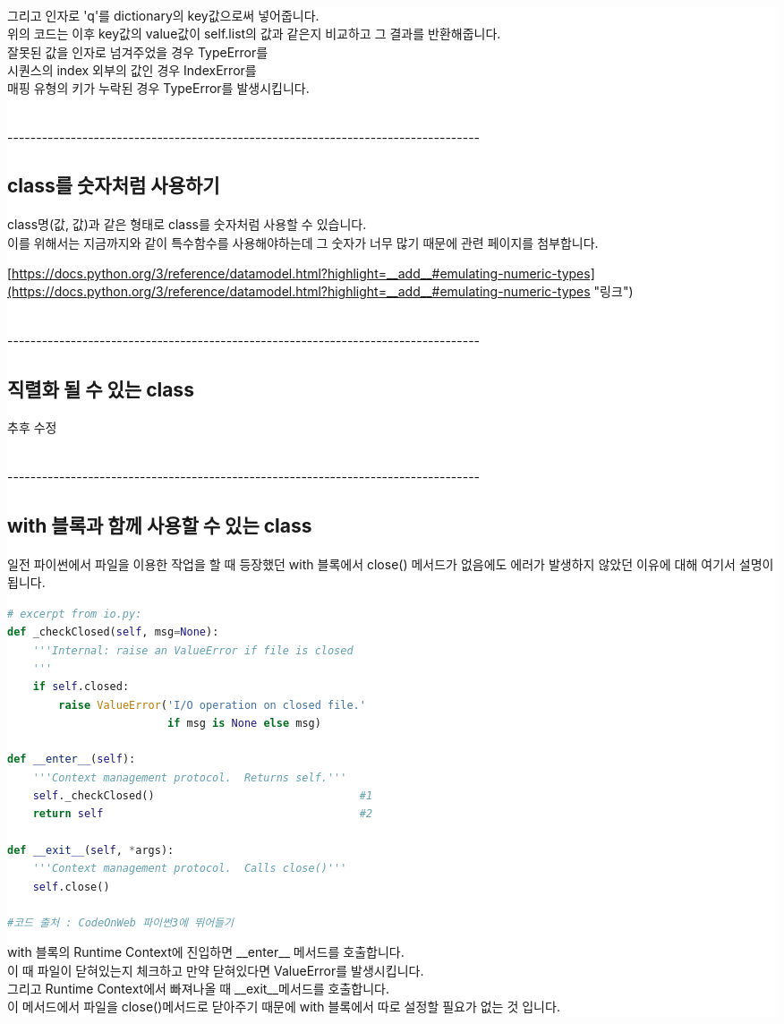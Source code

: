 그리고 인자로 'q'를 dictionary의 key값으로써 넣어줍니다.  
위의 코드는 이후 key값의 value값이 self.list의 값과 같은지 비교하고 그 결과를 반환해줍니다.  
잘못된 값을 인자로 넘겨주었을 경우 TypeError를  
시퀀스의 index 외부의 값인 경우 IndexError를  
매핑 유형의 키가 누락된 경우 TypeError를 발생시킵니다.  
  
<br/>
----------------------------------------------------------------------------------
<br/>
  
## class를 숫자처럼 사용하기
class명(값, 값)과 같은 형태로 class를 숫자처럼 사용할 수 있습니다.  
이를 위해서는 지금까지와 같이 특수함수를 사용해야하는데 그 숫자가 너무 많기 때문에 관련 페이지를 첨부합니다.  
  
[https://docs.python.org/3/reference/datamodel.html?highlight=__add__#emulating-numeric-types](https://docs.python.org/3/reference/datamodel.html?highlight=__add__#emulating-numeric-types "링크")
  
<br/>
----------------------------------------------------------------------------------
<br/>
  
## 직렬화 될 수 있는 class
추후 수정  
  
<br/>
----------------------------------------------------------------------------------
<br/>
  
## with 블록과 함께 사용할 수 있는 class
일전 파이썬에서 파일을 이용한 작업을 할 때 등장했던 with 블록에서 close() 메서드가 없음에도 에러가 발생하지 않았던 이유에 대해 여기서 설명이 됩니다.  
  
```python  
# excerpt from io.py:
def _checkClosed(self, msg=None):
    '''Internal: raise an ValueError if file is closed
    '''
    if self.closed:
        raise ValueError('I/O operation on closed file.'
                         if msg is None else msg)

def __enter__(self):
    '''Context management protocol.  Returns self.'''
    self._checkClosed()                                #1
    return self                                        #2

def __exit__(self, *args):
    '''Context management protocol.  Calls close()'''
    self.close() 
 
#코드 출처 : CodeOnWeb 파이썬3에 뛰어들기
```  
  
with 블록의 Runtime Context에 진입하면 &#95;&#95;enter&#95;&#95; 메서드를 호출합니다.  
이 때 파일이 닫혀있는지 체크하고 만약 닫혀있다면 ValueError를 발생시킵니다.  
그리고 Runtime Context에서 빠져나올 때 &#95;&#95;exit&#95;&#95;메서드를 호출합니다.  
이 메서드에서 파일을 close()메서드로 닫아주기 때문에 with 블록에서 따로 설정할 필요가 없는 것 입니다.  